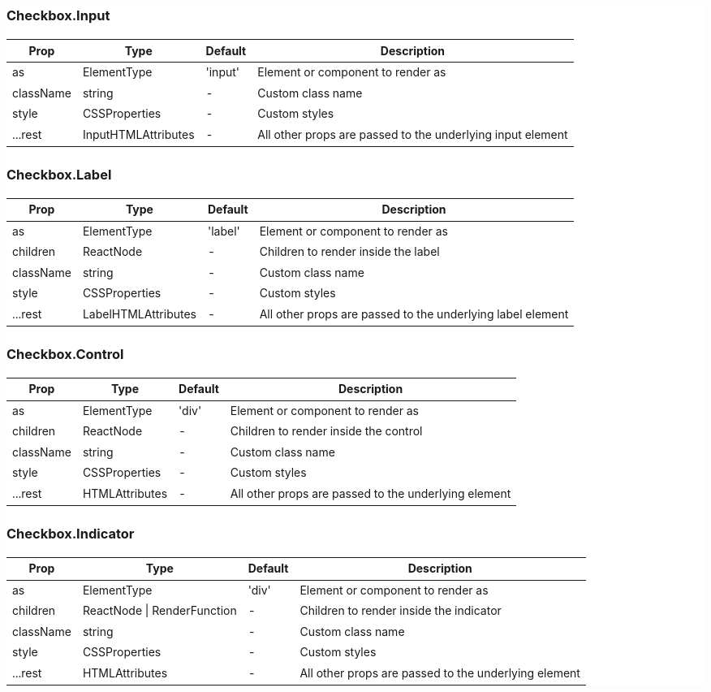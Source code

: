 ### Checkbox.Input

| Prop | Type | Default | Description |
|------|------|---------|-------------|
| as | ElementType | 'input' | Element or component to render as |
| className | string | - | Custom class name |
| style | CSSProperties | - | Custom styles |
| ...rest | InputHTMLAttributes | - | All other props are passed to the underlying input element |

### Checkbox.Label

| Prop | Type | Default | Description |
|------|------|---------|-------------|
| as | ElementType | 'label' | Element or component to render as |
| children | ReactNode | - | Children to render inside the label |
| className | string | - | Custom class name |
| style | CSSProperties | - | Custom styles |
| ...rest | LabelHTMLAttributes | - | All other props are passed to the underlying label element |

### Checkbox.Control

| Prop | Type | Default | Description |
|------|------|---------|-------------|
| as | ElementType | 'div' | Element or component to render as |
| children | ReactNode | - | Children to render inside the control |
| className | string | - | Custom class name |
| style | CSSProperties | - | Custom styles |
| ...rest | HTMLAttributes | - | All other props are passed to the underlying element |

### Checkbox.Indicator

| Prop | Type | Default | Description |
|------|------|---------|-------------|
| as | ElementType | 'div' | Element or component to render as |
| children | ReactNode \| RenderFunction | - | Children to render inside the indicator |
| className | string | - | Custom class name |
| style | CSSProperties | - | Custom styles |
| ...rest | HTMLAttributes | - | All other props are passed to the underlying element |

